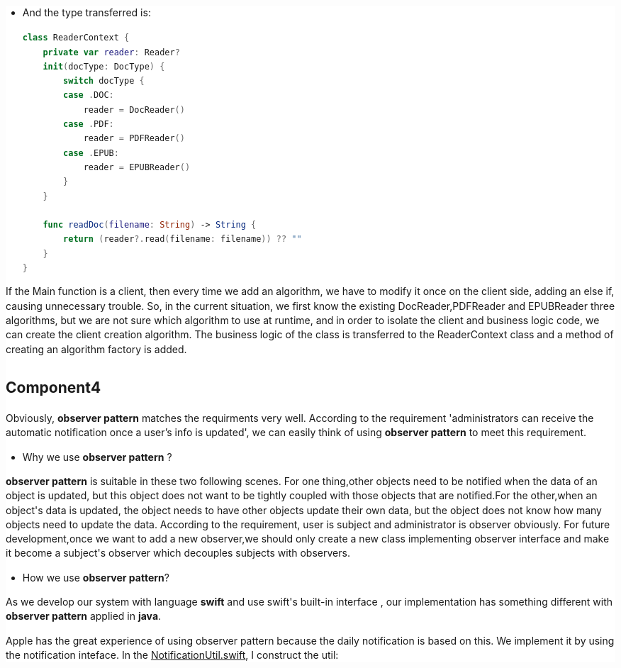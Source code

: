 - And the type transferred is:

  ```swift
  class ReaderContext {
      private var reader: Reader?
      init(docType: DocType) {
          switch docType {
          case .DOC:
              reader = DocReader()
          case .PDF:
              reader = PDFReader()
          case .EPUB:
              reader = EPUBReader()
          }
      }
      
      func readDoc(filename: String) -> String {
          return (reader?.read(filename: filename)) ?? ""
      }
  }
  
  ```

If the Main function is a client, then every time we add an algorithm, we have to modify it once on the client side, adding an else if, causing unnecessary trouble. So, in the current situation, we first know the existing DocReader,PDFReader and EPUBReader three algorithms, but we are not sure which algorithm to use at runtime, and in order to isolate the client and business logic code, we can create the client creation algorithm. The business logic of the class is transferred to the ReaderContext class and a method of creating an algorithm factory is added.


## Component4

Obviously, **observer pattern** matches the requirments very well. According to the requirement 'administrators can receive the	automatic notification	once a user’s	info is updated', we can easily  think of using **observer pattern** to meet this requirement.

- Why we use **observer pattern** ?

**observer pattern** is suitable in these two following scenes. For one thing,other objects need to be notified when the data of an object is updated, but this object does not want to be tightly coupled with those objects that are notified.For the other,when an object's data is updated, the object needs to have other objects update their own data, but the object does not know how many objects need to update the data. According to the requirement, user is subject and administrator is observer obviously. For future development,once we want to add a new observer,we should only create a new class implementing observer interface and make it become a subject's observer which decouples subjects with observers.

- How we use **observer pattern**?

 As we develop our system with language **swift** and use swift's built-in interface , our implementation has something different with **observer pattern** applied in **java**.

Apple has the great experience of using observer pattern because the daily notification is based on this. We implement it by using the notification inteface. In the [NotificationUtil.swift](Library-Info-App/Library-Info-App/NotificationUtil.swift), I construct the util:
